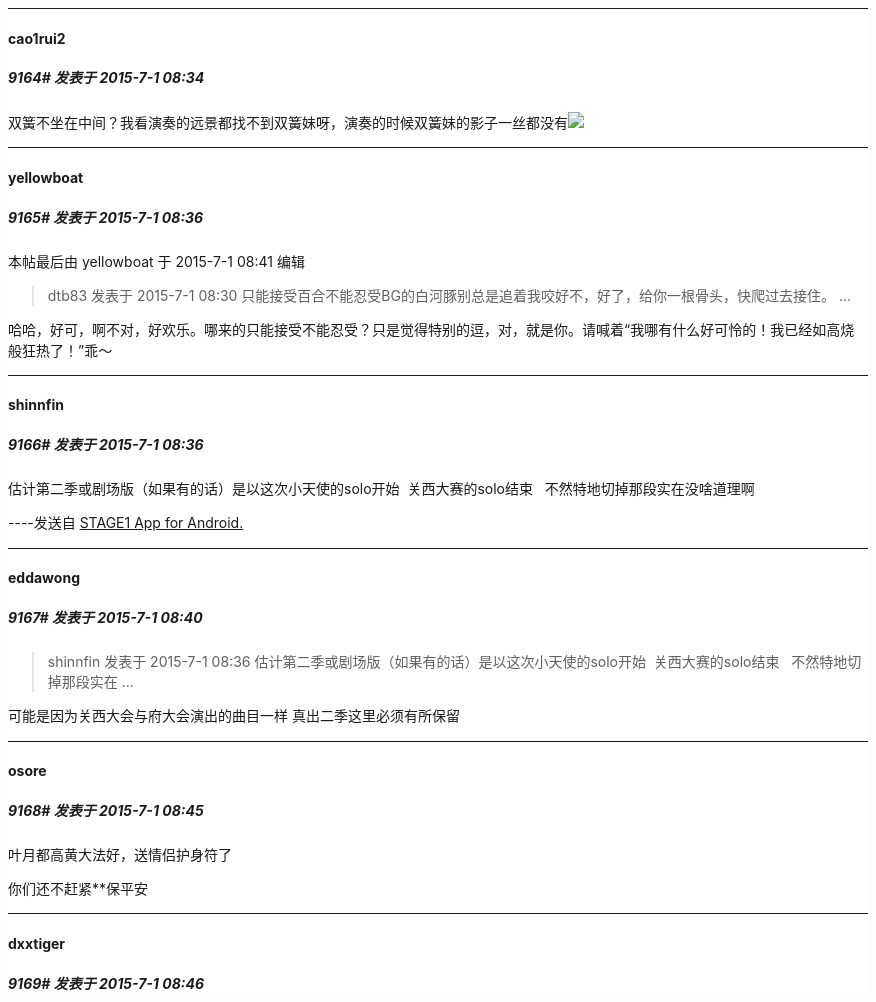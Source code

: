 
-----

####  cao1rui2  
##### 9164#       发表于 2015-7-1 08:34


双簧不坐在中间？我看演奏的远景都找不到双簧妹呀，演奏的时候双簧妹的影子一丝都没有<img src="https://static.saraba1st.com/image/smiley/face/149.gif" referrerpolicy="no-referrer">


-----

####  yellowboat  
##### 9165#       发表于 2015-7-1 08:36


 本帖最后由 yellowboat 于 2015-7-1 08:41 编辑 
<blockquote>dtb83 发表于 2015-7-1 08:30
只能接受百合不能忍受BG的白河豚别总是追着我咬好不，好了，给你一根骨头，快爬过去接住。 ...</blockquote>

哈哈，好可，啊不对，好欢乐。哪来的只能接受不能忍受？只是觉得特别的逗，对，就是你。请喊着“我哪有什么好可怜的！我已经如高烧般狂热了！”乖～


-----

####  shinnfin  
##### 9166#       发表于 2015-7-1 08:36


估计第二季或剧场版（如果有的话）是以这次小天使的solo开始  关西大赛的solo结束   不然特地切掉那段实在没啥道理啊


----发送自 [STAGE1 App for Android.](http://stage1.5j4m.com/?1.17)


-----

####  eddawong  
##### 9167#       发表于 2015-7-1 08:40


<blockquote>shinnfin 发表于 2015-7-1 08:36
估计第二季或剧场版（如果有的话）是以这次小天使的solo开始  关西大赛的solo结束   不然特地切掉那段实在 ...</blockquote>
可能是因为关西大会与府大会演出的曲目一样 真出二季这里必须有所保留


-----

####  osore  
##### 9168#       发表于 2015-7-1 08:45


叶月都高黄大法好，送情侣护身符了

你们还不赶紧**保平安


-----

####  dxxtiger  
##### 9169#       发表于 2015-7-1 08:46
